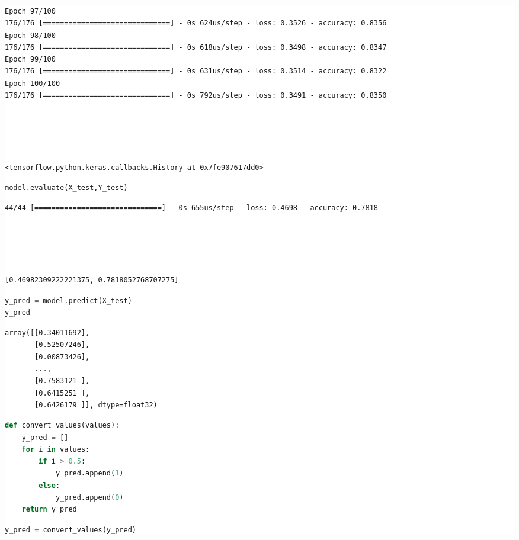     Epoch 97/100
    176/176 [==============================] - 0s 624us/step - loss: 0.3526 - accuracy: 0.8356
    Epoch 98/100
    176/176 [==============================] - 0s 618us/step - loss: 0.3498 - accuracy: 0.8347
    Epoch 99/100
    176/176 [==============================] - 0s 631us/step - loss: 0.3514 - accuracy: 0.8322
    Epoch 100/100
    176/176 [==============================] - 0s 792us/step - loss: 0.3491 - accuracy: 0.8350





    <tensorflow.python.keras.callbacks.History at 0x7fe907617dd0>




```python
model.evaluate(X_test,Y_test)
```

    44/44 [==============================] - 0s 655us/step - loss: 0.4698 - accuracy: 0.7818





    [0.46982309222221375, 0.7818052768707275]




```python
y_pred = model.predict(X_test)
y_pred
```




    array([[0.34011692],
           [0.52507246],
           [0.00873426],
           ...,
           [0.7583121 ],
           [0.6415251 ],
           [0.6426179 ]], dtype=float32)




```python
def convert_values(values):
    y_pred = []
    for i in values:
        if i > 0.5:
            y_pred.append(1)
        else:
            y_pred.append(0)
    return y_pred
```


```python
y_pred = convert_values(y_pred)
```
